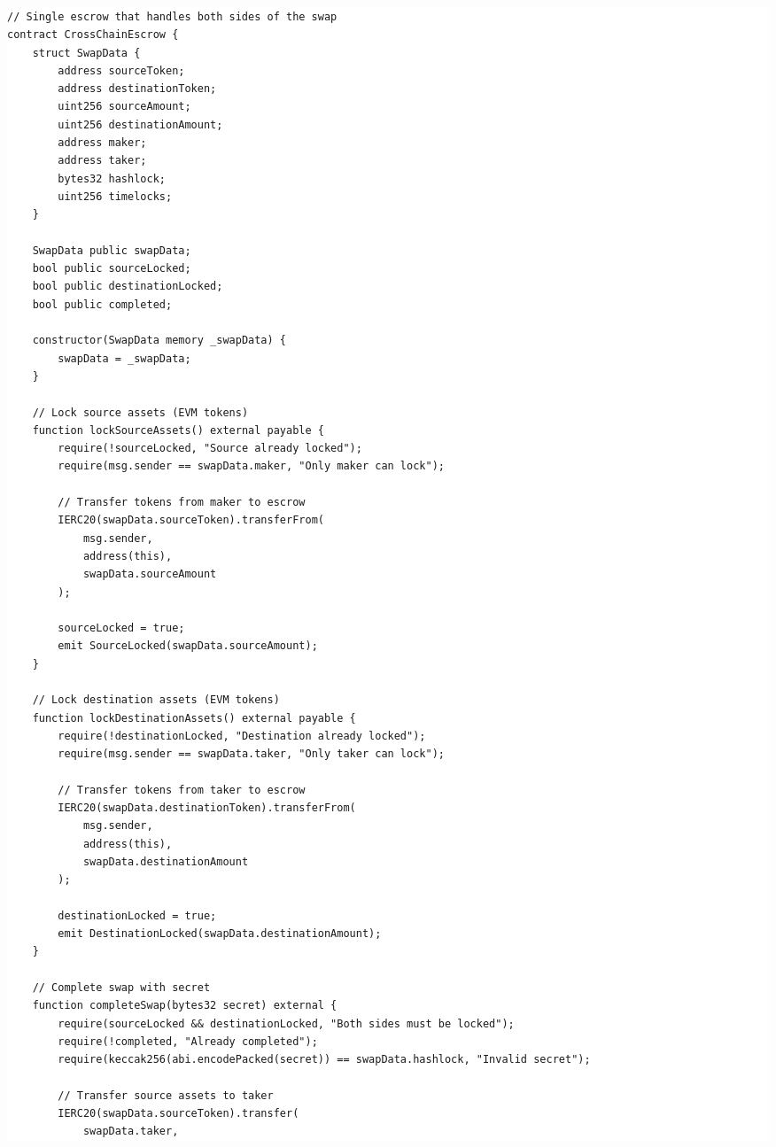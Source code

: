 ```solidity
// Single escrow that handles both sides of the swap
contract CrossChainEscrow {
    struct SwapData {
        address sourceToken;
        address destinationToken;
        uint256 sourceAmount;
        uint256 destinationAmount;
        address maker;
        address taker;
        bytes32 hashlock;
        uint256 timelocks;
    }

    SwapData public swapData;
    bool public sourceLocked;
    bool public destinationLocked;
    bool public completed;

    constructor(SwapData memory _swapData) {
        swapData = _swapData;
    }

    // Lock source assets (EVM tokens)
    function lockSourceAssets() external payable {
        require(!sourceLocked, "Source already locked");
        require(msg.sender == swapData.maker, "Only maker can lock");

        // Transfer tokens from maker to escrow
        IERC20(swapData.sourceToken).transferFrom(
            msg.sender,
            address(this),
            swapData.sourceAmount
        );

        sourceLocked = true;
        emit SourceLocked(swapData.sourceAmount);
    }

    // Lock destination assets (EVM tokens)
    function lockDestinationAssets() external payable {
        require(!destinationLocked, "Destination already locked");
        require(msg.sender == swapData.taker, "Only taker can lock");

        // Transfer tokens from taker to escrow
        IERC20(swapData.destinationToken).transferFrom(
            msg.sender,
            address(this),
            swapData.destinationAmount
        );

        destinationLocked = true;
        emit DestinationLocked(swapData.destinationAmount);
    }

    // Complete swap with secret
    function completeSwap(bytes32 secret) external {
        require(sourceLocked && destinationLocked, "Both sides must be locked");
        require(!completed, "Already completed");
        require(keccak256(abi.encodePacked(secret)) == swapData.hashlock, "Invalid secret");

        // Transfer source assets to taker
        IERC20(swapData.sourceToken).transfer(
            swapData.taker,
```